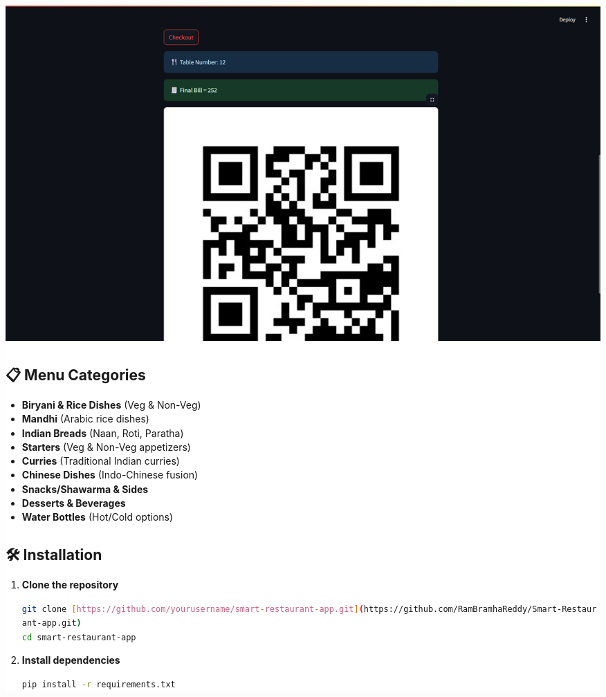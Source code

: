 ![Restaurant App Demo](qr.png)

## 📋 Menu Categories

- **Biryani & Rice Dishes** (Veg & Non-Veg)
- **Mandhi** (Arabic rice dishes)
- **Indian Breads** (Naan, Roti, Paratha)
- **Starters** (Veg & Non-Veg appetizers)
- **Curries** (Traditional Indian curries)
- **Chinese Dishes** (Indo-Chinese fusion)
- **Snacks/Shawarma & Sides**
- **Desserts & Beverages**
- **Water Bottles** (Hot/Cold options)

## 🛠️ Installation

1. **Clone the repository**
   ```bash
   git clone [https://github.com/yourusername/smart-restaurant-app.git](https://github.com/RamBramhaReddy/Smart-Restaurant-app.git)
   cd smart-restaurant-app
   ```

2. **Install dependencies**
   ```bash
   pip install -r requirements.txt
   ```
